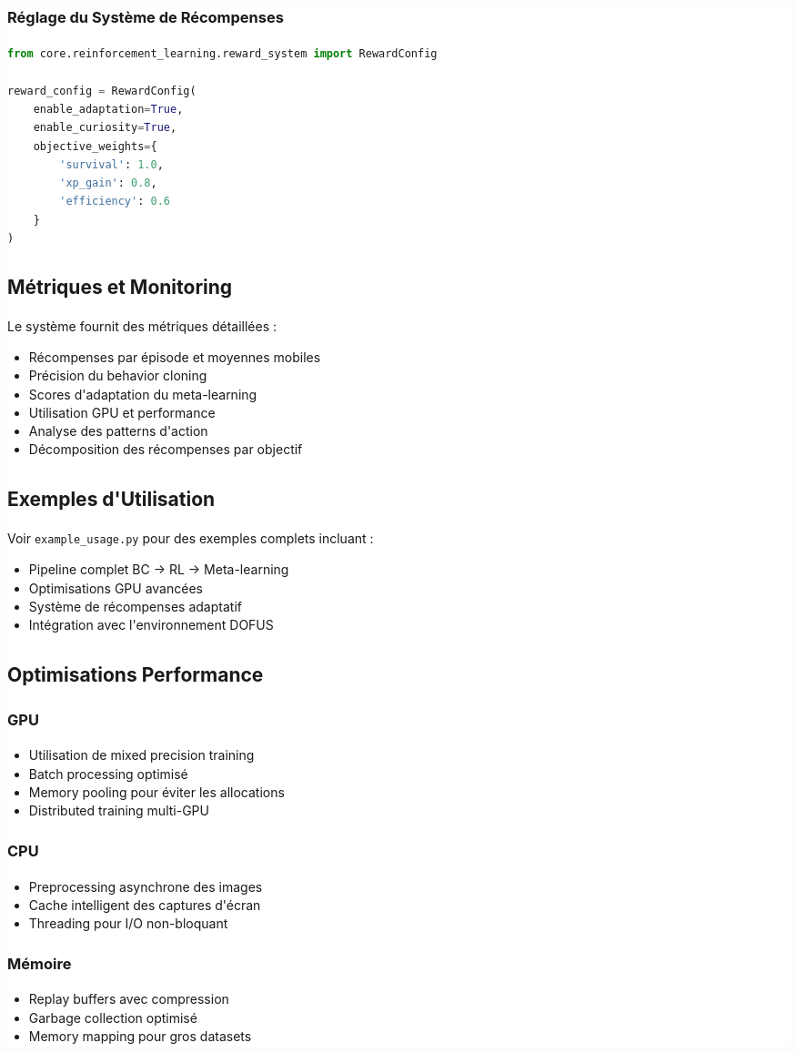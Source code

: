 ### Réglage du Système de Récompenses

```python
from core.reinforcement_learning.reward_system import RewardConfig

reward_config = RewardConfig(
    enable_adaptation=True,
    enable_curiosity=True,
    objective_weights={
        'survival': 1.0,
        'xp_gain': 0.8,
        'efficiency': 0.6
    }
)
```

## Métriques et Monitoring

Le système fournit des métriques détaillées :
- Récompenses par épisode et moyennes mobiles
- Précision du behavior cloning
- Scores d'adaptation du meta-learning
- Utilisation GPU et performance
- Analyse des patterns d'action
- Décomposition des récompenses par objectif

## Exemples d'Utilisation

Voir `example_usage.py` pour des exemples complets incluant :
- Pipeline complet BC → RL → Meta-learning
- Optimisations GPU avancées
- Système de récompenses adaptatif
- Intégration avec l'environnement DOFUS

## Optimisations Performance

### GPU
- Utilisation de mixed precision training
- Batch processing optimisé
- Memory pooling pour éviter les allocations
- Distributed training multi-GPU

### CPU
- Preprocessing asynchrone des images
- Cache intelligent des captures d'écran
- Threading pour I/O non-bloquant

### Mémoire
- Replay buffers avec compression
- Garbage collection optimisé
- Memory mapping pour gros datasets
